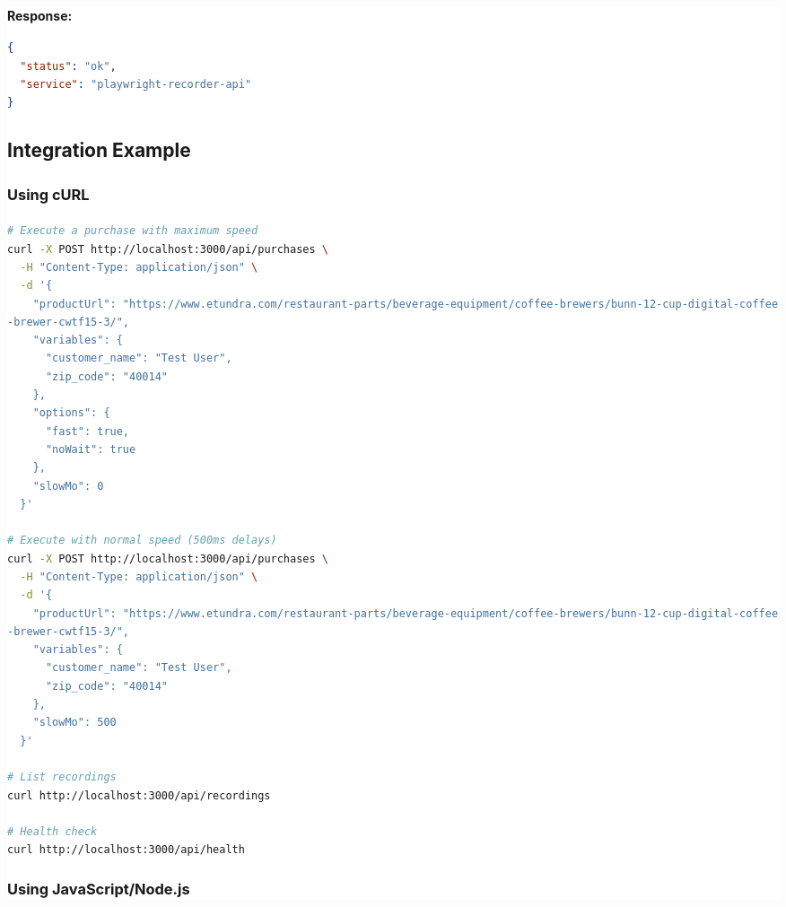 **Response:**
```json
{
  "status": "ok",
  "service": "playwright-recorder-api"
}
```

## Integration Example

### Using cURL

```bash
# Execute a purchase with maximum speed
curl -X POST http://localhost:3000/api/purchases \
  -H "Content-Type: application/json" \
  -d '{
    "productUrl": "https://www.etundra.com/restaurant-parts/beverage-equipment/coffee-brewers/bunn-12-cup-digital-coffee-brewer-cwtf15-3/",
    "variables": {
      "customer_name": "Test User",
      "zip_code": "40014"
    },
    "options": {
      "fast": true,
      "noWait": true
    },
    "slowMo": 0
  }'

# Execute with normal speed (500ms delays)
curl -X POST http://localhost:3000/api/purchases \
  -H "Content-Type: application/json" \
  -d '{
    "productUrl": "https://www.etundra.com/restaurant-parts/beverage-equipment/coffee-brewers/bunn-12-cup-digital-coffee-brewer-cwtf15-3/",
    "variables": {
      "customer_name": "Test User",
      "zip_code": "40014"
    },
    "slowMo": 500
  }'

# List recordings
curl http://localhost:3000/api/recordings

# Health check
curl http://localhost:3000/api/health
```

### Using JavaScript/Node.js
